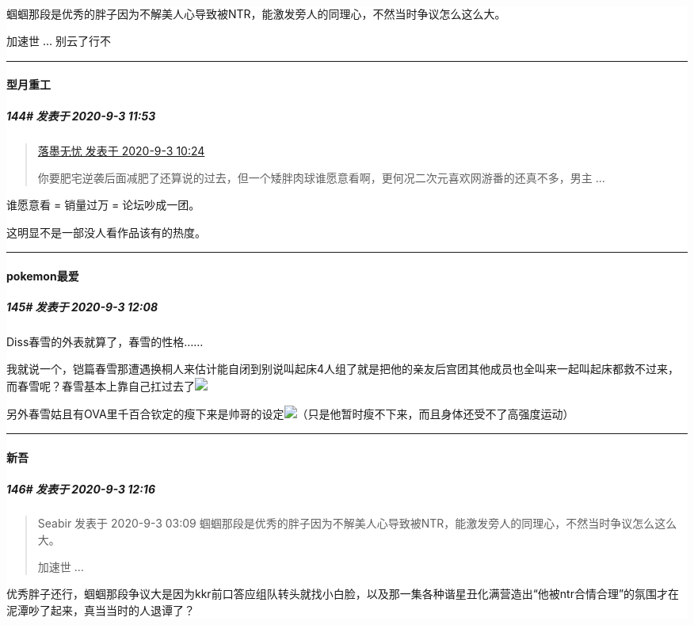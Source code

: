 蝈蝈那段是优秀的胖子因为不解美人心导致被NTR，能激发旁人的同理心，不然当时争议怎么这么大。


加速世 ...</blockquote>
别云了行不







*****

####  型月重工  
##### 144#       发表于 2020-9-3 11:53



<blockquote><a href="httphttps://bbs.saraba1st.com/2b/forum.php?mod=redirect&amp;goto=findpost&amp;pid=48626791&amp;ptid=1957689" target="_blank">落墨无忧 发表于 2020-9-3 10:24</a>

你要肥宅逆袭后面减肥了还算说的过去，但一个矮胖肉球谁愿意看啊，更何况二次元喜欢网游番的还真不多，男主 ...</blockquote>
谁愿意看 = 销量过万 = 论坛吵成一团。

这明显不是一部没人看作品该有的热度。







*****

####  pokemon最爱  
##### 145#       发表于 2020-9-3 12:08




Diss春雪的外表就算了，春雪的性格……

我就说一个，铠篇春雪那遭遇换桐人来估计能自闭到别说叫起床4人组了就是把他的亲友后宫团其他成员也全叫来一起叫起床都救不过来，而春雪呢？春雪基本上靠自己扛过去了<img src="https://static.saraba1st.com/image/smiley/face2017/037.png" referrerpolicy="no-referrer">

另外春雪姑且有OVA里千百合钦定的瘦下来是帅哥的设定<img src="https://static.saraba1st.com/image/smiley/face2017/009.gif" referrerpolicy="no-referrer">（只是他暂时瘦不下来，而且身体还受不了高强度运动）







*****

####  新吾  
##### 146#       发表于 2020-9-3 12:16



<blockquote>Seabir 发表于 2020-9-3 03:09
蝈蝈那段是优秀的胖子因为不解美人心导致被NTR，能激发旁人的同理心，不然当时争议怎么这么大。


加速世 ...</blockquote>
优秀胖子还行，蝈蝈那段争议大是因为kkr前口答应组队转头就找小白脸，以及那一集各种谐星丑化满营造出“他被ntr合情合理”的氛围才在泥潭吵了起来，真当当时的人退谭了？
